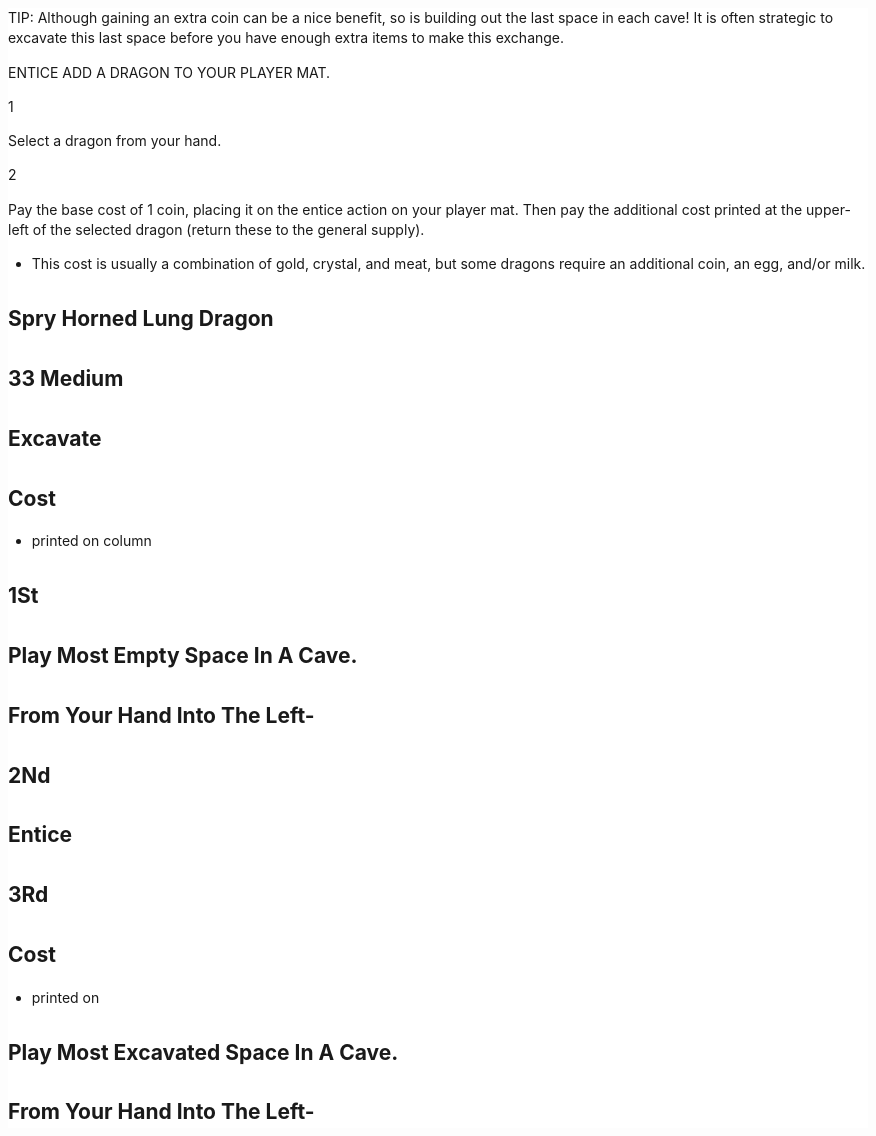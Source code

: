 TIP: Although gaining an extra coin can be a nice benefit, so is building out the last space in each cave! It is often strategic to excavate this last space before you have enough extra items to make this exchange.

ENTICE ADD A DRAGON TO YOUR PLAYER MAT.

1

Select a dragon from your hand.

2

Pay the base cost of 1 coin, placing it on the entice action on your player mat. Then pay the additional cost printed at the upper-left of the selected dragon (return these to the general supply).

- This cost is usually a combination of gold, crystal, and meat, but some dragons require an additional coin, an egg, and/or milk.

## Spry Horned Lung Dragon

## 33 Medium

## Excavate

## Cost

+ printed on column

## 1St

## Play Most Empty Space In A Cave.

## From Your Hand Into The Left-

## 2Nd

## Entice

## 3Rd

## Cost

+ printed on

## Play Most Excavated Space In A Cave.

## From Your Hand Into The Left-
